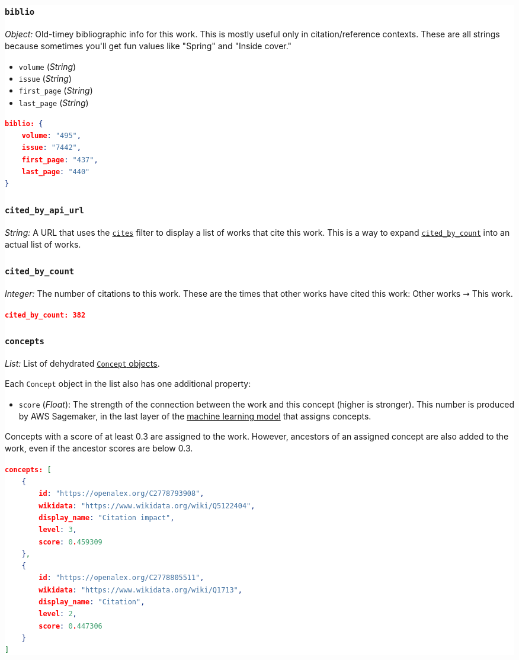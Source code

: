 ### `biblio`

_Object:_ Old-timey bibliographic info for this work. This is mostly useful only in citation/reference contexts. These are all strings because sometimes you'll get fun values like "Spring" and "Inside cover."

* `volume` (_String_)
* `issue` (_String_)
* `first_page` (_String_)
* `last_page` (_String_)

```json
biblio: {
    volume: "495",
    issue: "7442",
    first_page: "437",
    last_page: "440"
}
```

### `cited_by_api_url`

_String:_ A URL that uses the [`cites`](filter-works.md#cites) filter to display a list of works that cite this work. This is a way to expand [`cited_by_count`](work-object.md#cited\_by\_count) into an actual list of works.

### `cited_by_count`

_Integer:_ The number of citations to this work. These are the times that other works have cited this work: Other works ➞ This work.

```json
cited_by_count: 382
```

### `concepts`

_List:_ List of dehydrated [`Concept` objects](../concepts/concept-object.md).&#x20;

Each `Concept` object in the list also has one additional property:

* `score` (_Float_): The strength of the connection between the work and this concept (higher is stronger). This number is produced by AWS Sagemaker, in the last layer of the [machine learning model](https://github.com/ourresearch/openalex-concept-tagging) that assigns concepts.

Concepts with a score of at least 0.3 are assigned to the work. However, ancestors of an assigned concept are also added to the work, even if the ancestor scores are below 0.3.

```json
concepts: [
    {
        id: "https://openalex.org/C2778793908",
        wikidata: "https://www.wikidata.org/wiki/Q5122404",
        display_name: "Citation impact",
        level: 3,
        score: 0.459309
    },
    {
        id: "https://openalex.org/C2778805511",
        wikidata: "https://www.wikidata.org/wiki/Q1713",
        display_name: "Citation",
        level: 2,
        score: 0.447306
    }
]
```
